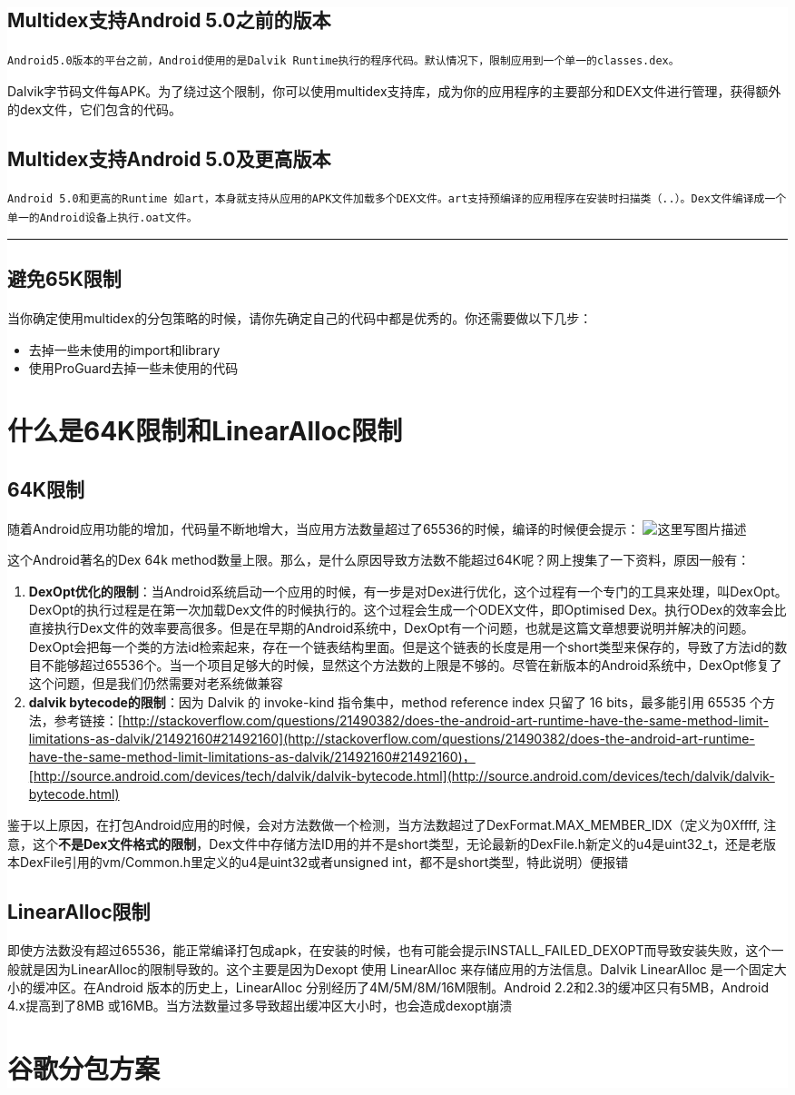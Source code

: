 ## Multidex支持Android 5.0之前的版本 
    Android5.0版本的平台之前，Android使用的是Dalvik Runtime执行的程序代码。默认情况下，限制应用到一个单一的classes.dex。

Dalvik字节码文件每APK。为了绕过这个限制，你可以使用multidex支持库，成为你的应用程序的主要部分和DEX文件进行管理，获得额外的dex文件，它们包含的代码。

## Multidex支持Android 5.0及更高版本 
    Android 5.0和更高的Runtime 如art，本身就支持从应用的APK文件加载多个DEX文件。art支持预编译的应用程序在安装时扫描类（..）。Dex文件编译成一个单一的Android设备上执行.oat文件。

* * *

## 避免65K限制

当你确定使用multidex的分包策略的时候，请你先确定自己的代码中都是优秀的。你还需要做以下几步：

*   去掉一些未使用的import和library
*   使用ProGuard去掉一些未使用的代码

# 什么是64K限制和LinearAlloc限制

## 64K限制

随着Android应用功能的增加，代码量不断地增大，当应用方法数量超过了65536的时候，编译的时候便会提示： 
![这里写图片描述](http://img.blog.csdn.net/20160826154008202)

这个Android著名的Dex 64k method数量上限。那么，是什么原因导致方法数不能超过64K呢？网上搜集了一下资料，原因一般有：

1.  **DexOpt优化的限制**：当Android系统启动一个应用的时候，有一步是对Dex进行优化，这个过程有一个专门的工具来处理，叫DexOpt。DexOpt的执行过程是在第一次加载Dex文件的时候执行的。这个过程会生成一个ODEX文件，即Optimised Dex。执行ODex的效率会比直接执行Dex文件的效率要高很多。但是在早期的Android系统中，DexOpt有一个问题，也就是这篇文章想要说明并解决的问题。DexOpt会把每一个类的方法id检索起来，存在一个链表结构里面。但是这个链表的长度是用一个short类型来保存的，导致了方法id的数目不能够超过65536个。当一个项目足够大的时候，显然这个方法数的上限是不够的。尽管在新版本的Android系统中，DexOpt修复了这个问题，但是我们仍然需要对老系统做兼容
2.  **dalvik bytecode的限制**：因为 Dalvik 的 invoke-kind 指令集中，method reference index 只留了 16 bits，最多能引用 65535 个方法，参考链接：[http://stackoverflow.com/questions/21490382/does-the-android-art-runtime-have-the-same-method-limit-limitations-as-dalvik/21492160#21492160](http://stackoverflow.com/questions/21490382/does-the-android-art-runtime-have-the-same-method-limit-limitations-as-dalvik/21492160#21492160)，[http://source.android.com/devices/tech/dalvik/dalvik-bytecode.html](http://source.android.com/devices/tech/dalvik/dalvik-bytecode.html)

鉴于以上原因，在打包Android应用的时候，会对方法数做一个检测，当方法数超过了DexFormat.MAX_MEMBER_IDX（定义为0Xffff, 注意，这个**不是Dex文件格式的限制**，Dex文件中存储方法ID用的并不是short类型，无论最新的DexFile.h新定义的u4是uint32_t，还是老版本DexFile引用的vm/Common.h里定义的u4是uint32或者unsigned int，都不是short类型，特此说明）便报错

## LinearAlloc限制

即使方法数没有超过65536，能正常编译打包成apk，在安装的时候，也有可能会提示INSTALL_FAILED_DEXOPT而导致安装失败，这个一般就是因为LinearAlloc的限制导致的。这个主要是因为Dexopt 使用 LinearAlloc 来存储应用的方法信息。Dalvik LinearAlloc 是一个固定大小的缓冲区。在Android 版本的历史上，LinearAlloc 分别经历了4M/5M/8M/16M限制。Android 2.2和2.3的缓冲区只有5MB，Android 4.x提高到了8MB 或16MB。当方法数量过多导致超出缓冲区大小时，也会造成dexopt崩溃

# 谷歌分包方案
